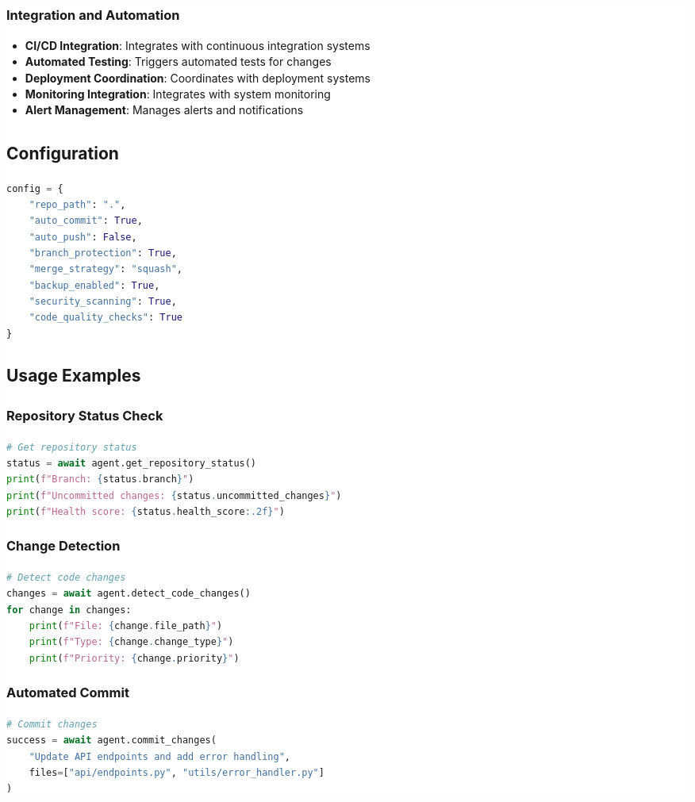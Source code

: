 ### Integration and Automation
- **CI/CD Integration**: Integrates with continuous integration systems
- **Automated Testing**: Triggers automated tests for changes
- **Deployment Coordination**: Coordinates with deployment systems
- **Monitoring Integration**: Integrates with system monitoring
- **Alert Management**: Manages alerts and notifications

## Configuration

```python
config = {
    "repo_path": ".",
    "auto_commit": True,
    "auto_push": False,
    "branch_protection": True,
    "merge_strategy": "squash",
    "backup_enabled": True,
    "security_scanning": True,
    "code_quality_checks": True
}
```

## Usage Examples

### Repository Status Check
```python
# Get repository status
status = await agent.get_repository_status()
print(f"Branch: {status.branch}")
print(f"Uncommitted changes: {status.uncommitted_changes}")
print(f"Health score: {status.health_score:.2f}")
```

### Change Detection
```python
# Detect code changes
changes = await agent.detect_code_changes()
for change in changes:
    print(f"File: {change.file_path}")
    print(f"Type: {change.change_type}")
    print(f"Priority: {change.priority}")
```

### Automated Commit
```python
# Commit changes
success = await agent.commit_changes(
    "Update API endpoints and add error handling",
    files=["api/endpoints.py", "utils/error_handler.py"]
)
```
